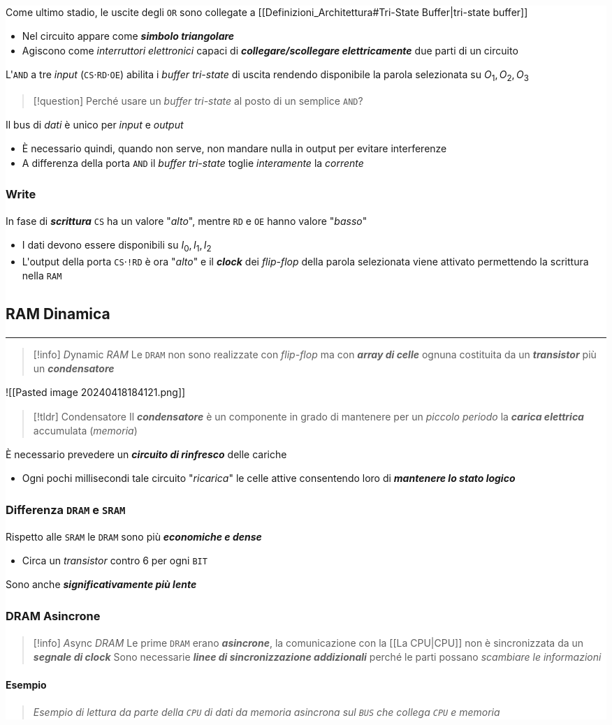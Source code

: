 Come ultimo stadio, le uscite degli `OR` sono collegate a [[Definizioni_Architettura#Tri-State Buffer|tri-state buffer]]
- Nel circuito appare come ***simbolo triangolare***
- Agiscono come *interruttori elettronici* capaci di ***collegare/scollegare elettricamente*** due parti di un circuito

L'`AND` a tre *input* (`CS`$\cdot$`RD`$\cdot$`OE`) abilita i *buffer tri-state* di uscita rendendo disponibile la parola selezionata su $O_{1},O_{2},O_{3}$

>[!question] Perché usare un *buffer tri-state* al posto di un semplice `AND`?

Il bus di *dati* è unico per *input* e *output* 
- È necessario quindi, quando non serve, non mandare nulla in output per evitare interferenze
- A differenza della porta `AND` il *buffer tri-state* toglie *interamente* la *corrente*
### Write
In fase di ***scrittura*** `CS` ha un valore "*alto*", mentre `RD` e `OE` hanno valore "*basso*"
- I dati devono essere disponibili su $I_{0},I_{1},I_{2}$
- L'output della porta `CS`$\cdot$`!RD` è ora "*alto*" e il ***clock*** dei *flip-flop* della parola selezionata viene attivato permettendo la scrittura nella `RAM`

## RAM Dinamica
---
>[!info] *D*ynamic *RAM*
>Le `DRAM` non sono realizzate con *flip-flop* ma con ***array di celle*** ognuna costituita da un ***transistor*** più un ***condensatore***

![[Pasted image 20240418184121.png]]

>[!tldr] Condensatore
>Il ***condensatore*** è un componente in grado di mantenere per un *piccolo periodo* la ***carica elettrica*** accumulata (*memoria*)

È necessario prevedere un ***circuito di rinfresco*** delle cariche
- Ogni pochi millisecondi tale circuito "*ricarica*" le celle attive consentendo loro di ***mantenere lo stato logico***


### Differenza `DRAM` e `SRAM`
Rispetto alle `SRAM` le `DRAM` sono più ***economiche e dense***
- Circa un *transistor* contro 6 per ogni `BIT`

Sono anche ***significativamente più lente*** 

### DRAM Asincrone
>[!info] *A*sync *DRAM*
>Le prime `DRAM` erano ***asincrone***, la comunicazione con la [[La CPU|CPU]] non è sincronizzata da un ***segnale di clock***
>Sono necessarie ***linee di sincronizzazione addizionali*** perché le parti possano *scambiare le informazioni*

#### Esempio
>*Esempio di lettura da parte della `CPU` di dati da memoria asincrona sul `BUS` che collega `CPU` e memoria*
